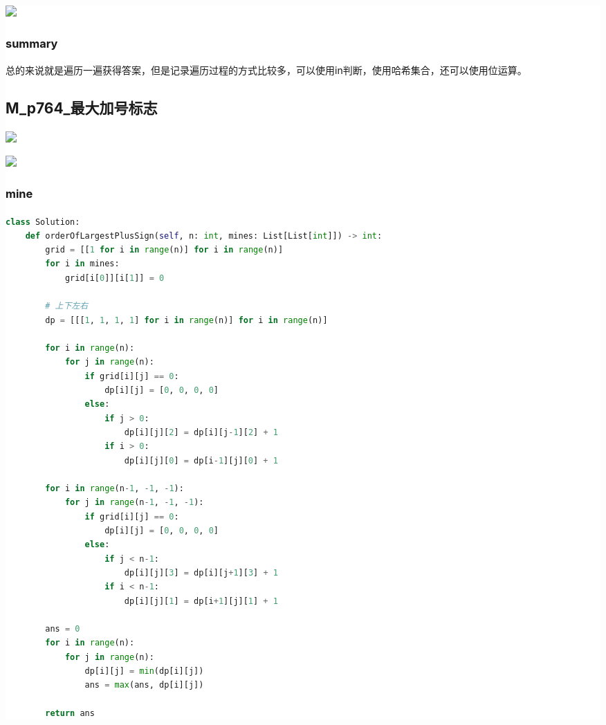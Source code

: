 ![](https://zchsakura-blog.oss-cn-beijing.aliyuncs.com/202211081515409.png)

### summary

总的来说就是遍历一遍获得答案，但是记录遍历过程的方式比较多，可以使用in判断，使用哈希集合，还可以使用位运算。

## M_p764_最大加号标志

![](https://zchsakura-blog.oss-cn-beijing.aliyuncs.com/202211092120492.png)

![](https://zchsakura-blog.oss-cn-beijing.aliyuncs.com/202211092120967.png)

### mine

```python
class Solution:
    def orderOfLargestPlusSign(self, n: int, mines: List[List[int]]) -> int:
        grid = [[1 for i in range(n)] for i in range(n)]
        for i in mines:
            grid[i[0]][i[1]] = 0

        # 上下左右
        dp = [[[1, 1, 1, 1] for i in range(n)] for i in range(n)]

        for i in range(n):
            for j in range(n):
                if grid[i][j] == 0:
                    dp[i][j] = [0, 0, 0, 0]
                else:
                    if j > 0:
                        dp[i][j][2] = dp[i][j-1][2] + 1
                    if i > 0:
                        dp[i][j][0] = dp[i-1][j][0] + 1
        
        for i in range(n-1, -1, -1):
            for j in range(n-1, -1, -1):
                if grid[i][j] == 0:
                    dp[i][j] = [0, 0, 0, 0]
                else:
                    if j < n-1:
                        dp[i][j][3] = dp[i][j+1][3] + 1
                    if i < n-1:
                        dp[i][j][1] = dp[i+1][j][1] + 1
        
        ans = 0
        for i in range(n):
            for j in range(n):
                dp[i][j] = min(dp[i][j])
                ans = max(ans, dp[i][j])

        return ans
```
